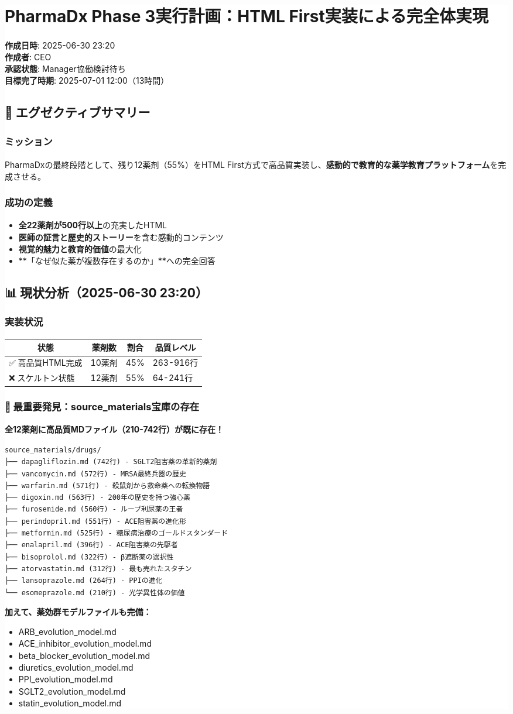 # PharmaDx Phase 3実行計画：HTML First実装による完全体実現

**作成日時**: 2025-06-30 23:20  
**作成者**: CEO  
**承認状態**: Manager協働検討待ち  
**目標完了時期**: 2025-07-01 12:00（13時間）

## 🎯 エグゼクティブサマリー

### ミッション
PharmaDxの最終段階として、残り12薬剤（55%）をHTML First方式で高品質実装し、**感動的で教育的な薬学教育プラットフォーム**を完成させる。

### 成功の定義
- **全22薬剤が500行以上**の充実したHTML
- **医師の証言と歴史的ストーリー**を含む感動的コンテンツ
- **視覚的魅力と教育的価値**の最大化
- **「なぜ似た薬が複数存在するのか」**への完全回答

## 📊 現状分析（2025-06-30 23:20）

### 実装状況
| 状態 | 薬剤数 | 割合 | 品質レベル |
|------|--------|------|------------|
| ✅ 高品質HTML完成 | 10薬剤 | 45% | 263-916行 |
| ❌ スケルトン状態 | 12薬剤 | 55% | 64-241行 |

### 🌟 最重要発見：source_materials宝庫の存在

**全12薬剤に高品質MDファイル（210-742行）が既に存在！**

```
source_materials/drugs/
├── dapagliflozin.md (742行) - SGLT2阻害薬の革新的薬剤
├── vancomycin.md (572行) - MRSA最終兵器の歴史
├── warfarin.md (571行) - 殺鼠剤から救命薬への転換物語
├── digoxin.md (563行) - 200年の歴史を持つ強心薬
├── furosemide.md (560行) - ループ利尿薬の王者
├── perindopril.md (551行) - ACE阻害薬の進化形
├── metformin.md (525行) - 糖尿病治療のゴールドスタンダード
├── enalapril.md (396行) - ACE阻害薬の先駆者
├── bisoprolol.md (322行) - β遮断薬の選択性
├── atorvastatin.md (312行) - 最も売れたスタチン
├── lansoprazole.md (264行) - PPIの進化
└── esomeprazole.md (210行) - 光学異性体の価値
```

**加えて、薬効群モデルファイルも完備：**
- ARB_evolution_model.md
- ACE_inhibitor_evolution_model.md
- beta_blocker_evolution_model.md
- diuretics_evolution_model.md
- PPI_evolution_model.md
- SGLT2_evolution_model.md
- statin_evolution_model.md
